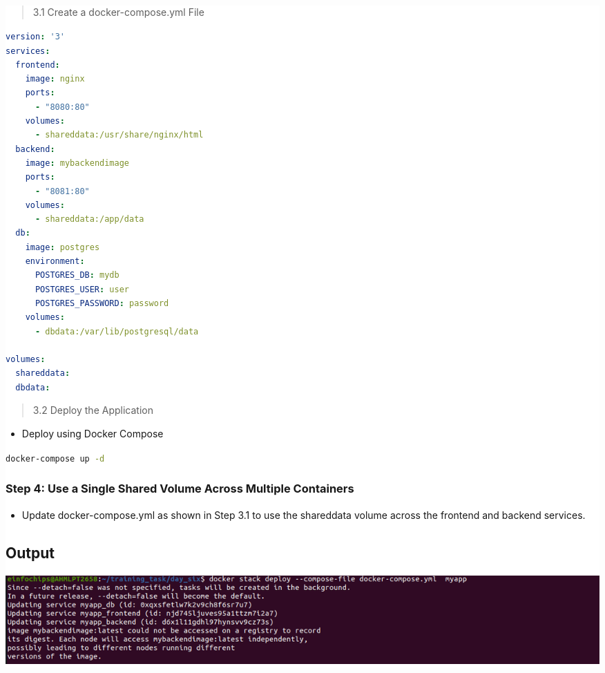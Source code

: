 > 3.1 Create a docker-compose.yml File
```yml
version: '3'
services:
  frontend:
    image: nginx
    ports:
      - "8080:80"
    volumes:
      - shareddata:/usr/share/nginx/html
  backend:
    image: mybackendimage
    ports:
      - "8081:80"
    volumes:
      - shareddata:/app/data
  db:
    image: postgres
    environment:
      POSTGRES_DB: mydb
      POSTGRES_USER: user
      POSTGRES_PASSWORD: password
    volumes:
      - dbdata:/var/lib/postgresql/data

volumes:
  shareddata:
  dbdata:
```

> 3.2 Deploy the Application

+ Deploy using Docker Compose

```bash
docker-compose up -d
```

### Step 4: Use a Single Shared Volume Across Multiple Containers

+ Update docker-compose.yml as shown in Step 3.1 to use the shareddata volume across the frontend and backend services.

## Output

<img src="im_seven.png">
